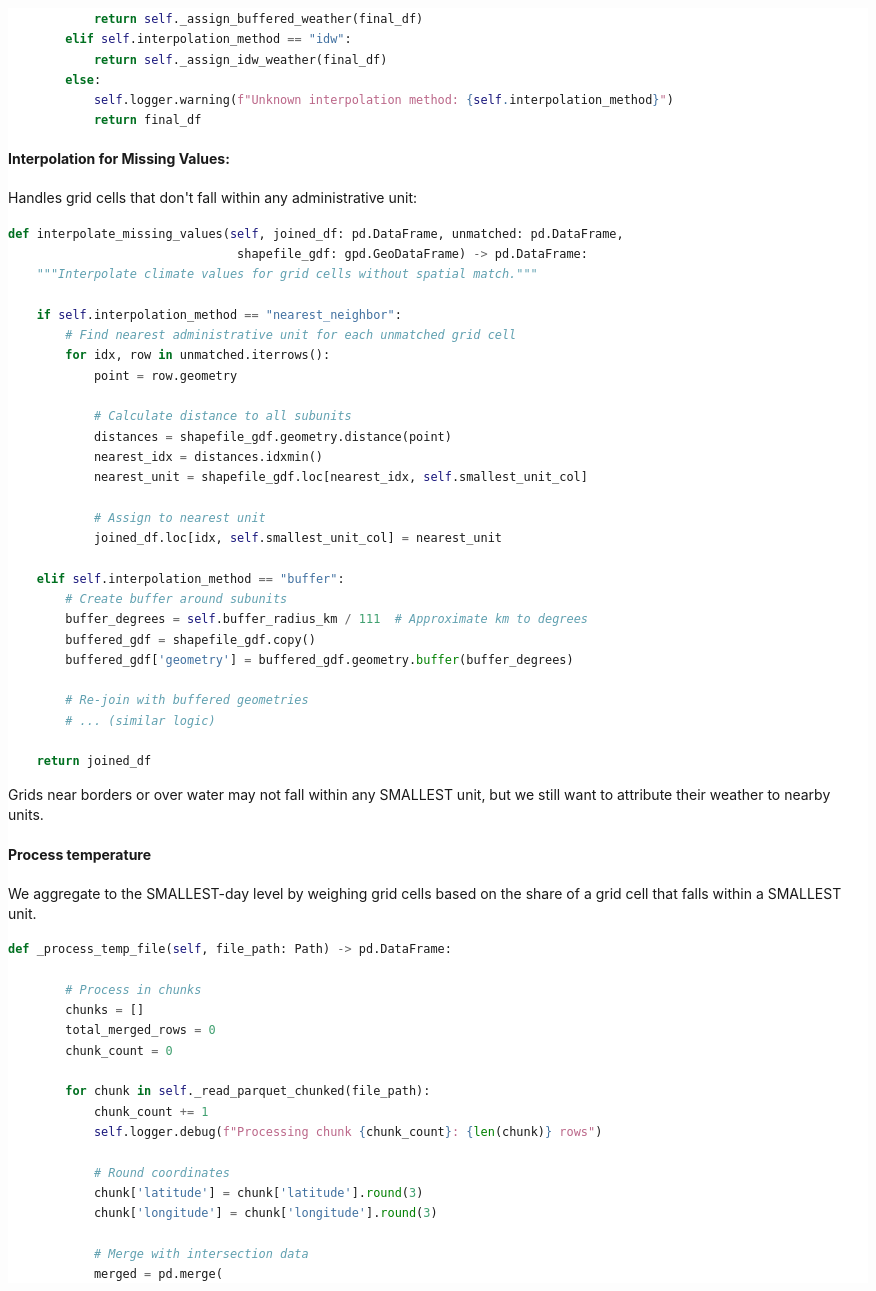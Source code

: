```python
            return self._assign_buffered_weather(final_df)
        elif self.interpolation_method == "idw":
            return self._assign_idw_weather(final_df)
        else:
            self.logger.warning(f"Unknown interpolation method: {self.interpolation_method}")
            return final_df 
```

#### Interpolation for Missing Values:
Handles grid cells that don't fall within any administrative unit:
```python
def interpolate_missing_values(self, joined_df: pd.DataFrame, unmatched: pd.DataFrame, 
                                shapefile_gdf: gpd.GeoDataFrame) -> pd.DataFrame:
    """Interpolate climate values for grid cells without spatial match."""
    
    if self.interpolation_method == "nearest_neighbor":
        # Find nearest administrative unit for each unmatched grid cell
        for idx, row in unmatched.iterrows():
            point = row.geometry
            
            # Calculate distance to all subunits
            distances = shapefile_gdf.geometry.distance(point)
            nearest_idx = distances.idxmin()
            nearest_unit = shapefile_gdf.loc[nearest_idx, self.smallest_unit_col]
            
            # Assign to nearest unit
            joined_df.loc[idx, self.smallest_unit_col] = nearest_unit
    
    elif self.interpolation_method == "buffer":
        # Create buffer around subunits
        buffer_degrees = self.buffer_radius_km / 111  # Approximate km to degrees
        buffered_gdf = shapefile_gdf.copy()
        buffered_gdf['geometry'] = buffered_gdf.geometry.buffer(buffer_degrees)
        
        # Re-join with buffered geometries
        # ... (similar logic)
    
    return joined_df
```
Grids near borders or over water may not fall within any SMALLEST unit, but we still want to attribute their weather to nearby units. 


#### Process temperature
We aggregate to the SMALLEST-day level by weighing grid cells based on the share of a grid cell that falls within a SMALLEST unit. 
```python
def _process_temp_file(self, file_path: Path) -> pd.DataFrame:
        
        # Process in chunks
        chunks = []
        total_merged_rows = 0
        chunk_count = 0
        
        for chunk in self._read_parquet_chunked(file_path):
            chunk_count += 1
            self.logger.debug(f"Processing chunk {chunk_count}: {len(chunk)} rows")
            
            # Round coordinates
            chunk['latitude'] = chunk['latitude'].round(3)
            chunk['longitude'] = chunk['longitude'].round(3)
            
            # Merge with intersection data
            merged = pd.merge(
```